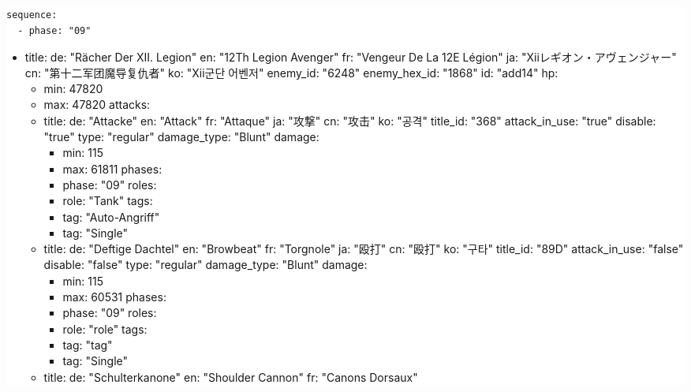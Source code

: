     sequence:
      - phase: "09"
  - title:
      de: "Rächer Der XII. Legion"
      en: "12Th Legion Avenger"
      fr: "Vengeur De La 12E Légion"
      ja: "Xiiレギオン・アヴェンジャー"
      cn: "第十二军团魔导复仇者"
      ko: "Xii군단 어벤저"
    enemy_id: "6248"
    enemy_hex_id: "1868"
    id: "add14"
    hp:
      - min: 47820
      - max: 47820
    attacks:
      - title:
          de: "Attacke"
          en: "Attack"
          fr: "Attaque"
          ja: "攻撃"
          cn: "攻击"
          ko: "공격"
        title_id: "368"
        attack_in_use: "true"
        disable: "true"
        type: "regular"
        damage_type: "Blunt"
        damage:
          - min: 115
          - max: 61811
        phases:
          - phase: "09"
        roles:
          - role: "Tank"
        tags:
          - tag: "Auto-Angriff"
          - tag: "Single"
      - title:
          de: "Deftige Dachtel"
          en: "Browbeat"
          fr: "Torgnole"
          ja: "殴打"
          cn: "殴打"
          ko: "구타"
        title_id: "89D"
        attack_in_use: "false"
        disable: "false"
        type: "regular"
        damage_type: "Blunt"
        damage:
          - min: 115
          - max: 60531
        phases:
          - phase: "09"
        roles:
          - role: "role"
        tags:
          - tag: "tag"
          - tag: "Single"
      - title:
          de: "Schulterkanone"
          en: "Shoulder Cannon"
          fr: "Canons Dorsaux"